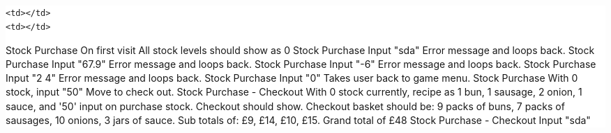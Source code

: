     <td></td>
    <td></td>
  </tr>
  <tr>
    <td>Stock Purchase</td>
    <td>On first visit</td>
    <td>All stock levels should show as 0</td>
    <td></td>
    <td></td>
  </tr>
  <tr>
    <td>Stock Purchase</td>
    <td>Input "sda"</td>
    <td>Error message and loops back.</td>
    <td></td>
    <td></td>
  </tr>
  <tr>
    <td>Stock Purchase</td>
    <td>Input "67.9"</td>
    <td>Error message and loops back.</td>
    <td></td>
    <td></td>
  </tr>
  <tr>
    <td>Stock Purchase</td>
    <td>Input "-6"</td>
    <td>Error message and loops back.</td>
    <td></td>
    <td></td>
  </tr>
  <tr>
    <td>Stock Purchase</td>
    <td>Input "2 4"</td>
    <td>Error message and loops back.</td>
    <td></td>
    <td></td>
  </tr>
  <tr>
    <td>Stock Purchase</td>
    <td>Input "0"</td>
    <td>Takes user back to game menu.</td>
    <td></td>
    <td></td>
  </tr>
  <tr>
    <td>Stock Purchase</td>
    <td>With 0 stock, input "50"</td>
    <td>Move to check out.</td>
    <td></td>
    <td></td>
  </tr>
  <tr>
    <td>Stock Purchase - Checkout</td>
    <td>With 0 stock currently, recipe as 1 bun, 1 sausage, 2 onion, 1 sauce, and '50' input on purchase stock. Checkout should show. </td>
    <td>Checkout basket should be: 9 packs of buns, 7 packs of sausages, 10 onions, 3 jars of sauce. Sub totals of: £9, £14, £10, £15. Grand total of £48 </td>
    <td></td>
    <td></td>
  </tr>
  <tr>
    <td>Stock Purchase - Checkout</td>
    <td>Input "sda"</td>